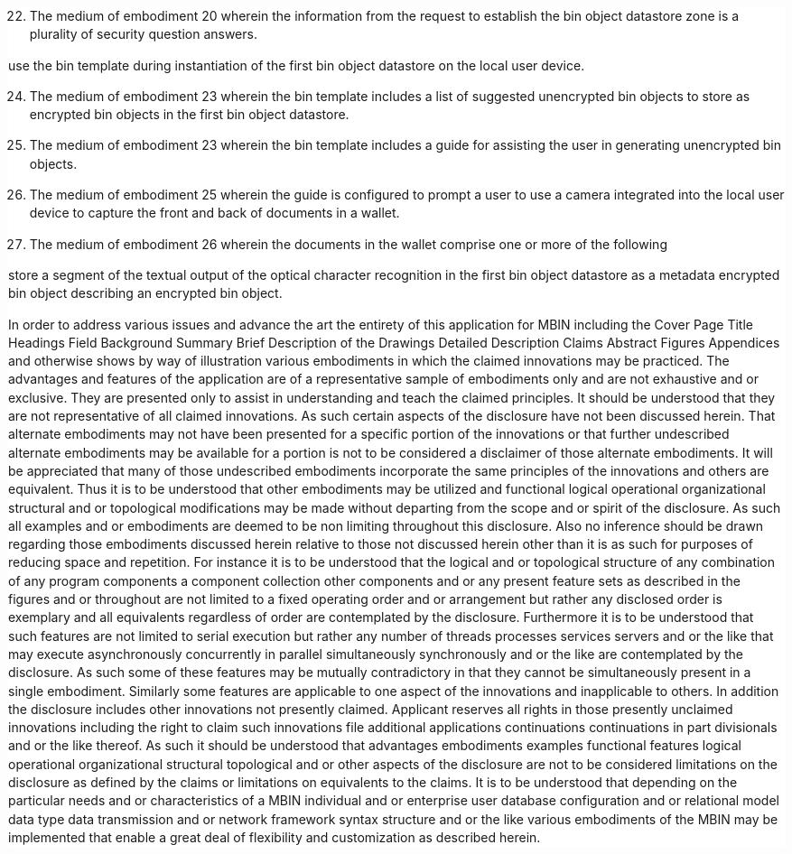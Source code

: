 22. The medium of embodiment 20 wherein the information from the request to establish the bin object datastore zone is a plurality of security question answers.

use the bin template during instantiation of the first bin object datastore on the local user device.

24. The medium of embodiment 23 wherein the bin template includes a list of suggested unencrypted bin objects to store as encrypted bin objects in the first bin object datastore.

25. The medium of embodiment 23 wherein the bin template includes a guide for assisting the user in generating unencrypted bin objects.

26. The medium of embodiment 25 wherein the guide is configured to prompt a user to use a camera integrated into the local user device to capture the front and back of documents in a wallet.

27. The medium of embodiment 26 wherein the documents in the wallet comprise one or more of the following 

store a segment of the textual output of the optical character recognition in the first bin object datastore as a metadata encrypted bin object describing an encrypted bin object.

In order to address various issues and advance the art the entirety of this application for MBIN including the Cover Page Title Headings Field Background Summary Brief Description of the Drawings Detailed Description Claims Abstract Figures Appendices and otherwise shows by way of illustration various embodiments in which the claimed innovations may be practiced. The advantages and features of the application are of a representative sample of embodiments only and are not exhaustive and or exclusive. They are presented only to assist in understanding and teach the claimed principles. It should be understood that they are not representative of all claimed innovations. As such certain aspects of the disclosure have not been discussed herein. That alternate embodiments may not have been presented for a specific portion of the innovations or that further undescribed alternate embodiments may be available for a portion is not to be considered a disclaimer of those alternate embodiments. It will be appreciated that many of those undescribed embodiments incorporate the same principles of the innovations and others are equivalent. Thus it is to be understood that other embodiments may be utilized and functional logical operational organizational structural and or topological modifications may be made without departing from the scope and or spirit of the disclosure. As such all examples and or embodiments are deemed to be non limiting throughout this disclosure. Also no inference should be drawn regarding those embodiments discussed herein relative to those not discussed herein other than it is as such for purposes of reducing space and repetition. For instance it is to be understood that the logical and or topological structure of any combination of any program components a component collection other components and or any present feature sets as described in the figures and or throughout are not limited to a fixed operating order and or arrangement but rather any disclosed order is exemplary and all equivalents regardless of order are contemplated by the disclosure. Furthermore it is to be understood that such features are not limited to serial execution but rather any number of threads processes services servers and or the like that may execute asynchronously concurrently in parallel simultaneously synchronously and or the like are contemplated by the disclosure. As such some of these features may be mutually contradictory in that they cannot be simultaneously present in a single embodiment. Similarly some features are applicable to one aspect of the innovations and inapplicable to others. In addition the disclosure includes other innovations not presently claimed. Applicant reserves all rights in those presently unclaimed innovations including the right to claim such innovations file additional applications continuations continuations in part divisionals and or the like thereof. As such it should be understood that advantages embodiments examples functional features logical operational organizational structural topological and or other aspects of the disclosure are not to be considered limitations on the disclosure as defined by the claims or limitations on equivalents to the claims. It is to be understood that depending on the particular needs and or characteristics of a MBIN individual and or enterprise user database configuration and or relational model data type data transmission and or network framework syntax structure and or the like various embodiments of the MBIN may be implemented that enable a great deal of flexibility and customization as described herein.

